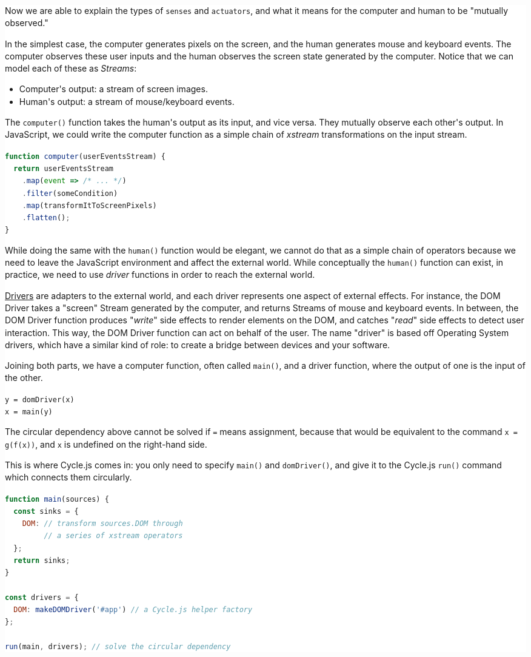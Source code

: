 Now we are able to explain the types of `senses` and `actuators`, and what it means for the computer and human to be "mutually observed."

In the simplest case, the computer generates pixels on the screen, and the human generates mouse and keyboard events. The computer observes these user inputs and the human observes the screen state generated by the computer. Notice that we can model each of these as *Streams*:

- Computer's output: a stream of screen images.
- Human's output: a stream of mouse/keyboard events.

The `computer()` function takes the human's output as its input, and vice versa. They mutually observe each other's output. In JavaScript, we could write the computer function as a simple chain of *xstream* transformations on the input stream.

```javascript
function computer(userEventsStream) {
  return userEventsStream
    .map(event => /* ... */)
    .filter(someCondition)
    .map(transformItToScreenPixels)
    .flatten();
}
```

While doing the same with the `human()` function would be elegant, we cannot do that as a simple chain of operators because we need to leave the JavaScript environment and affect the external world. While conceptually the `human()` function can exist, in practice, we need to use *driver* functions in order to reach the external world.

[Drivers](drivers.html) are adapters to the external world, and each driver represents one aspect of external effects. For instance, the DOM Driver takes a "screen" Stream generated by the computer, and returns Streams of mouse and keyboard events. In between, the DOM Driver function produces "*write*" side effects to render elements on the DOM, and catches "*read*" side effects to detect user interaction. This way, the DOM Driver function can act on behalf of the user. The name "driver" is based off Operating System drivers, which have a similar kind of role: to create a bridge between devices and your software.

Joining both parts, we have a computer function, often called `main()`, and a driver function, where the output of one is the input of the other.

```
y = domDriver(x)
x = main(y)
```

The circular dependency above cannot be solved if `=` means assignment, because that would be equivalent to the command `x = g(f(x))`, and `x` is undefined on the right-hand side.

This is where Cycle.js comes in: you only need to specify `main()` and `domDriver()`, and give it to the Cycle.js `run()` command which connects them circularly.

```javascript
function main(sources) {
  const sinks = {
    DOM: // transform sources.DOM through
         // a series of xstream operators
  };
  return sinks;
}

const drivers = {
  DOM: makeDOMDriver('#app') // a Cycle.js helper factory
};

run(main, drivers); // solve the circular dependency
```
